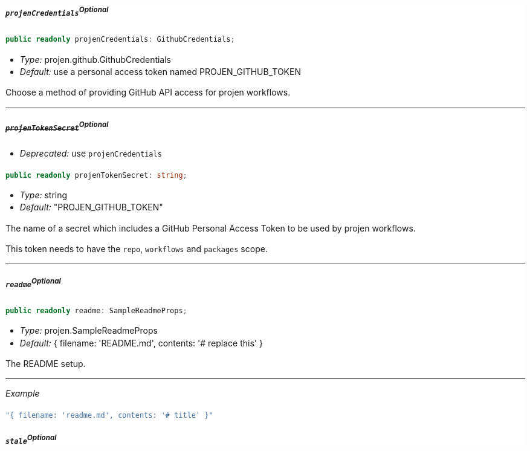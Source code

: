 ##### `projenCredentials`<sup>Optional</sup> <a name="projenCredentials" id="@thoroc/projen-typescript-git-hooks.GitHooksEnabledProjectOptions.property.projenCredentials"></a>

```typescript
public readonly projenCredentials: GithubCredentials;
```

- *Type:* projen.github.GithubCredentials
- *Default:* use a personal access token named PROJEN_GITHUB_TOKEN

Choose a method of providing GitHub API access for projen workflows.

---

##### ~~`projenTokenSecret`~~<sup>Optional</sup> <a name="projenTokenSecret" id="@thoroc/projen-typescript-git-hooks.GitHooksEnabledProjectOptions.property.projenTokenSecret"></a>

- *Deprecated:* use `projenCredentials`

```typescript
public readonly projenTokenSecret: string;
```

- *Type:* string
- *Default:* "PROJEN_GITHUB_TOKEN"

The name of a secret which includes a GitHub Personal Access Token to be used by projen workflows.

This token needs to have the `repo`, `workflows`
and `packages` scope.

---

##### `readme`<sup>Optional</sup> <a name="readme" id="@thoroc/projen-typescript-git-hooks.GitHooksEnabledProjectOptions.property.readme"></a>

```typescript
public readonly readme: SampleReadmeProps;
```

- *Type:* projen.SampleReadmeProps
- *Default:* { filename: 'README.md', contents: '# replace this' }

The README setup.

---

*Example*

```typescript
"{ filename: 'readme.md', contents: '# title' }"
```


##### `stale`<sup>Optional</sup> <a name="stale" id="@thoroc/projen-typescript-git-hooks.GitHooksEnabledProjectOptions.property.stale"></a>
